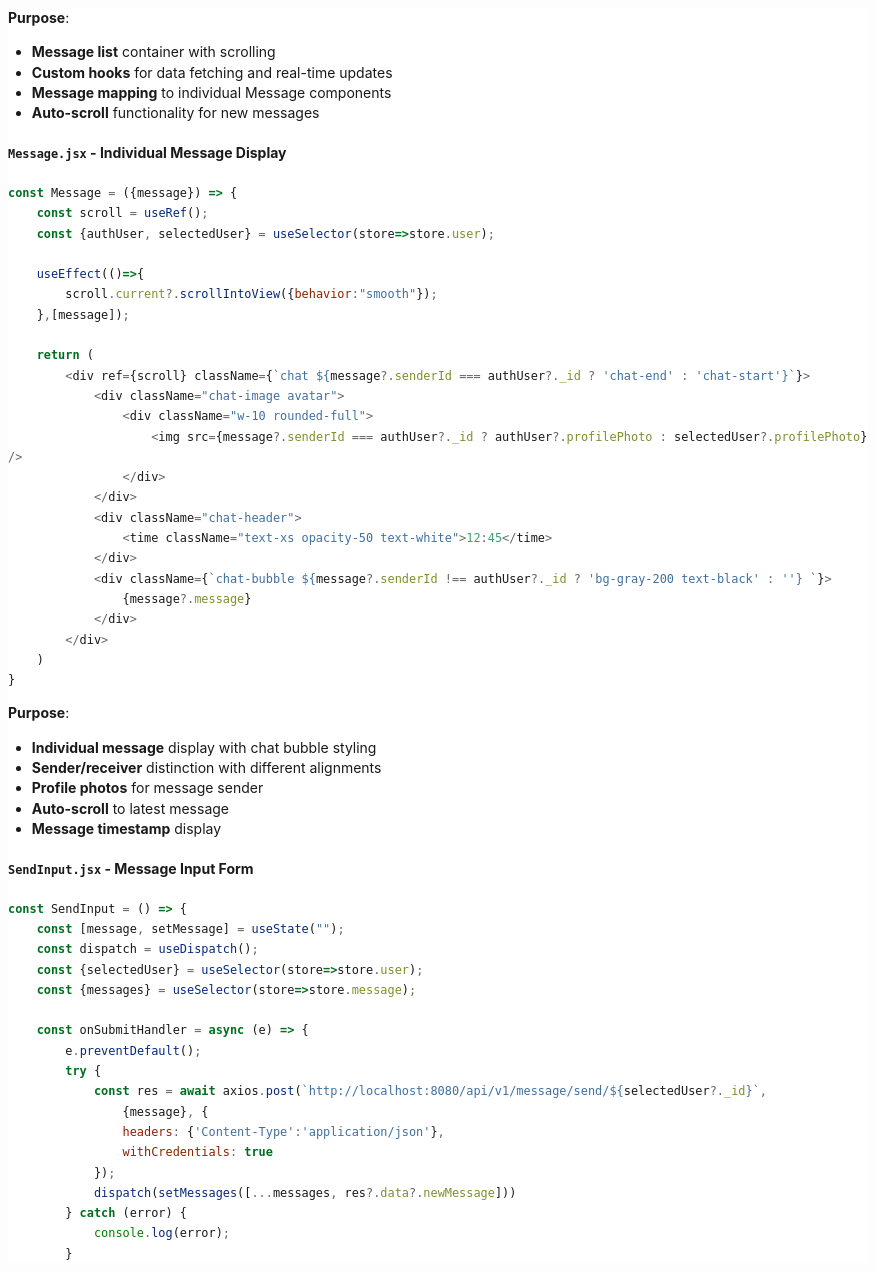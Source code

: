 **Purpose**:
- **Message list** container with scrolling
- **Custom hooks** for data fetching and real-time updates
- **Message mapping** to individual Message components
- **Auto-scroll** functionality for new messages

#### **`Message.jsx` - Individual Message Display**
```javascript
const Message = ({message}) => {
    const scroll = useRef();
    const {authUser, selectedUser} = useSelector(store=>store.user);

    useEffect(()=>{
        scroll.current?.scrollIntoView({behavior:"smooth"});
    },[message]);
    
    return (
        <div ref={scroll} className={`chat ${message?.senderId === authUser?._id ? 'chat-end' : 'chat-start'}`}>
            <div className="chat-image avatar">
                <div className="w-10 rounded-full">
                    <img src={message?.senderId === authUser?._id ? authUser?.profilePhoto : selectedUser?.profilePhoto} />
                </div>
            </div>
            <div className="chat-header">
                <time className="text-xs opacity-50 text-white">12:45</time>
            </div>
            <div className={`chat-bubble ${message?.senderId !== authUser?._id ? 'bg-gray-200 text-black' : ''} `}>
                {message?.message}
            </div>
        </div>
    )
}
```

**Purpose**:
- **Individual message** display with chat bubble styling
- **Sender/receiver** distinction with different alignments
- **Profile photos** for message sender
- **Auto-scroll** to latest message
- **Message timestamp** display

#### **`SendInput.jsx` - Message Input Form**
```javascript
const SendInput = () => {
    const [message, setMessage] = useState("");
    const dispatch = useDispatch();
    const {selectedUser} = useSelector(store=>store.user);
    const {messages} = useSelector(store=>store.message);

    const onSubmitHandler = async (e) => {
        e.preventDefault();
        try {
            const res = await axios.post(`http://localhost:8080/api/v1/message/send/${selectedUser?._id}`, 
                {message}, {
                headers: {'Content-Type':'application/json'},
                withCredentials: true
            });
            dispatch(setMessages([...messages, res?.data?.newMessage]))
        } catch (error) {
            console.log(error);
        } 
```